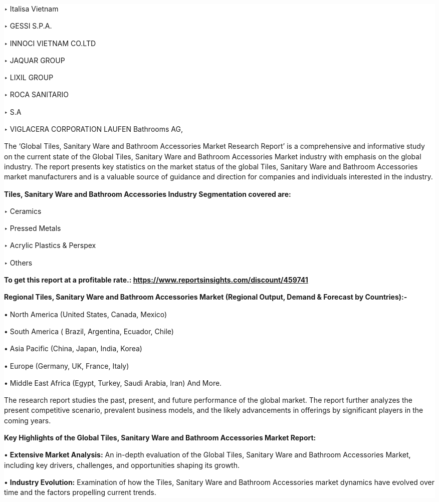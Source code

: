 ‣ Italisa Vietnam

‣ GESSI S.P.A.

‣ INNOCI VIETNAM CO.LTD

‣ JAQUAR GROUP

‣ LIXIL GROUP

‣ ROCA SANITARIO

‣ S.A

‣ VIGLACERA CORPORATION LAUFEN Bathrooms AG,

The ‘Global Tiles, Sanitary Ware and Bathroom Accessories Market Research Report’ is a comprehensive and informative study on the current state of the Global Tiles, Sanitary Ware and Bathroom Accessories Market industry with emphasis on the global industry. The report presents key statistics on the market status of the global Tiles, Sanitary Ware and Bathroom Accessories market manufacturers and is a valuable source of guidance and direction for companies and individuals interested in the industry.

<strong>Tiles, Sanitary Ware and Bathroom Accessories Industry Segmentation covered are:</strong>

‣ Ceramics

‣ Pressed Metals

‣ Acrylic Plastics & Perspex

‣ Others

<strong>To get this report at a profitable rate.: <a href=https://www.reportsinsights.com/discount/459741 style=color:#0000ff;>https://www.reportsinsights.com/discount/459741</a></strong></font>

<strong>Regional Tiles, Sanitary Ware and Bathroom Accessories Market (Regional Output, Demand &amp; Forecast by Countries):-</strong>

• North America (United States, Canada, Mexico)

• South America ( Brazil, Argentina, Ecuador, Chile)

• Asia Pacific (China, Japan, India, Korea)

• Europe (Germany, UK, France, Italy)

• Middle East Africa (Egypt, Turkey, Saudi Arabia, Iran) And More.

The research report studies the past, present, and future performance of the global market. The report further analyzes the present competitive scenario, prevalent business models, and the likely advancements in offerings by significant players in the coming years.

<strong>Key Highlights of the Global Tiles, Sanitary Ware and Bathroom Accessories Market Report:</strong>

• <strong>Extensive Market Analysis:</strong> An in-depth evaluation of the Global Tiles, Sanitary Ware and Bathroom Accessories Market, including key drivers, challenges, and opportunities shaping its growth.

• <strong>Industry Evolution:</strong> Examination of how the Tiles, Sanitary Ware and Bathroom Accessories market dynamics have evolved over time and the factors propelling current trends.

